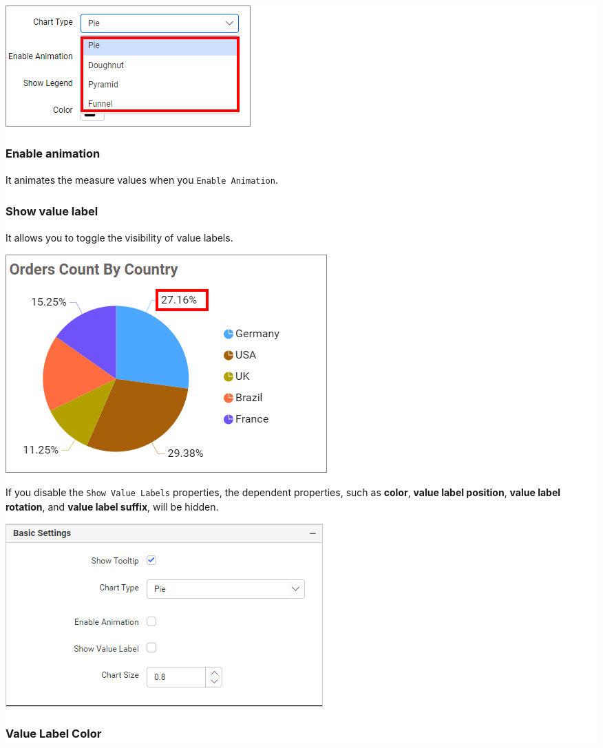 ![Chart Type](/static/assets/visualizing-data/visualization-widgets/images/pie-chart/widget-view.png)

### Enable animation

It animates the measure values when you `Enable Animation`.

### Show value label

It allows you to toggle the visibility of value labels.

![Show Value Label](/static/assets/visualizing-data/visualization-widgets/images/pie-chart/show-value-label.png)

If you disable the `Show Value Labels` properties, the dependent properties, such as **color**, **value label position**, **value label rotation**, and **value label suffix**, will be hidden.

![Show value label](/static/assets/visualizing-data/visualization-widgets/images/pie-chart/value-label.png)
### Value Label Color
